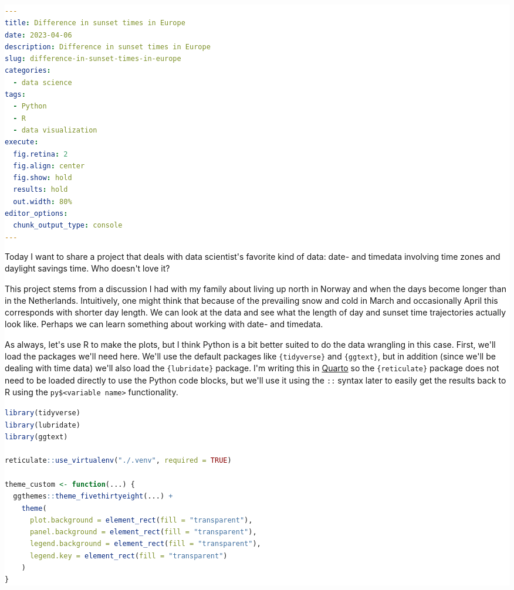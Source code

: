 ```yaml
---
title: Difference in sunset times in Europe
date: 2023-04-06
description: Difference in sunset times in Europe
slug: difference-in-sunset-times-in-europe
categories:
  - data science
tags:
  - Python
  - R
  - data visualization
execute:
  fig.retina: 2
  fig.align: center
  fig.show: hold
  results: hold
  out.width: 80%
editor_options: 
  chunk_output_type: console
---
```


Today I want to share a project that deals with data scientist's favorite kind of data: date- and timedata involving time zones and daylight savings time. Who doesn't love it?

This project stems from a discussion I had with my family about living up north in Norway and when the days become longer than in the Netherlands. Intuitively, one might think that because of the prevailing snow and cold in March and occasionally April this corresponds with shorter day length. We can look at the data and see what the length of day and sunset time trajectories actually look like. Perhaps we can learn something about working with date- and timedata.

As always, let's use R to make the plots, but I think Python is a bit better suited to do the data wrangling in this case. First, we'll load the packages we'll need here. We'll use the default packages like `{tidyverse}` and `{ggtext}`, but in addition (since we'll be dealing with time data) we'll also load the `{lubridate}` package. I'm writing this in [Quarto](https://quarto.org) so the `{reticulate}` package does not need to be loaded directly to use the Python code blocks, but we'll use it using the `::` syntax later to easily get the results back to R using the `py$<variable name>` functionality.

``` r
library(tidyverse)
library(lubridate)
library(ggtext)

reticulate::use_virtualenv("./.venv", required = TRUE)

theme_custom <- function(...) {
  ggthemes::theme_fivethirtyeight(...) +
    theme(
      plot.background = element_rect(fill = "transparent"),
      panel.background = element_rect(fill = "transparent"),
      legend.background = element_rect(fill = "transparent"),
      legend.key = element_rect(fill = "transparent")
    )
}
```
